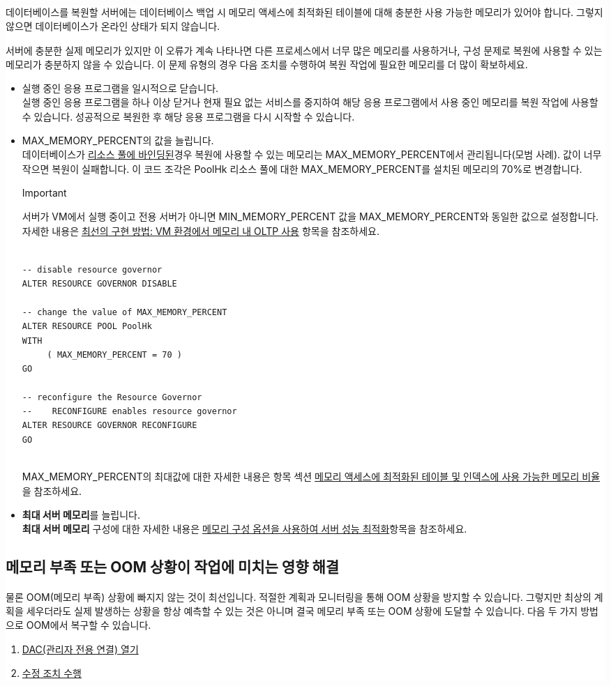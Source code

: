 데이터베이스를 복원할 서버에는 데이터베이스 백업 시 메모리 액세스에 최적화된 테이블에 대해 충분한 사용 가능한 메모리가 있어야 합니다. 그렇지 않으면 데이터베이스가 온라인 상태가 되지 않습니다.  
  
서버에 충분한 실제 메모리가 있지만 이 오류가 계속 나타나면 다른 프로세스에서 너무 많은 메모리를 사용하거나, 구성 문제로 복원에 사용할 수 있는 메모리가 충분하지 않을 수 있습니다. 이 문제 유형의 경우 다음 조치를 수행하여 복원 작업에 필요한 메모리를 더 많이 확보하세요. 
  
-   실행 중인 응용 프로그램을 일시적으로 닫습니다.   
    실행 중인 응용 프로그램을 하나 이상 닫거나 현재 필요 없는 서비스를 중지하여 해당 응용 프로그램에서 사용 중인 메모리를 복원 작업에 사용할 수 있습니다. 성공적으로 복원한 후 해당 응용 프로그램을 다시 시작할 수 있습니다.  
  
-   MAX_MEMORY_PERCENT의 값을 늘립니다.   
    데이터베이스가 [리소스 풀에 바인딩된](../../relational-databases/in-memory-oltp/bind-a-database-with-memory-optimized-tables-to-a-resource-pool.md)경우 복원에 사용할 수 있는 메모리는 MAX_MEMORY_PERCENT에서 관리됩니다(모범 사례). 값이 너무 작으면 복원이 실패합니다. 이 코드 조각은 PoolHk 리소스 풀에 대한 MAX_MEMORY_PERCENT를 설치된 메모리의 70%로 변경합니다.  
  
    > [!IMPORTANT]  
    >  서버가 VM에서 실행 중이고 전용 서버가 아니면 MIN_MEMORY_PERCENT 값을 MAX_MEMORY_PERCENT와 동일한 값으로 설정합니다.   
    > 자세한 내용은 [최선의 구현 방법: VM 환경에서 메모리 내 OLTP 사용](http://msdn.microsoft.com/library/27ec7eb3-3a24-41db-aa65-2f206514c6f9) 항목을 참조하세요.  
  
    ```tsql  
  
    -- disable resource governor  
    ALTER RESOURCE GOVERNOR DISABLE  
  
    -- change the value of MAX_MEMORY_PERCENT  
    ALTER RESOURCE POOL PoolHk  
    WITH  
         ( MAX_MEMORY_PERCENT = 70 )  
    GO  
  
    -- reconfigure the Resource Governor  
    --    RECONFIGURE enables resource governor  
    ALTER RESOURCE GOVERNOR RECONFIGURE  
    GO  
  
    ```  
  
     MAX_MEMORY_PERCENT의 최대값에 대한 자세한 내용은 항목 섹션 [메모리 액세스에 최적화된 테이블 및 인덱스에 사용 가능한 메모리 비율](../../relational-databases/in-memory-oltp/bind-a-database-with-memory-optimized-tables-to-a-resource-pool.md#bkmk_PercentAvailable)을 참조하세요.  
  
-   **최대 서버 메모리**를 늘립니다.  
    **최대 서버 메모리** 구성에 대한 자세한 내용은 [메모리 구성 옵션을 사용하여 서버 성능 최적화](http://technet.microsoft.com/library/ms177455\(v=SQL.105\).aspx)항목을 참조하세요.  
  
##  <a name="bkmk_recoverFromOOM"></a> 메모리 부족 또는 OOM 상황이 작업에 미치는 영향 해결  
 물론 OOM(메모리 부족) 상황에 빠지지 않는 것이 최선입니다. 적절한 계획과 모니터링을 통해 OOM 상황을 방지할 수 있습니다. 그렇지만 최상의 계획을 세우더라도 실제 발생하는 상황을 항상 예측할 수 있는 것은 아니며 결국 메모리 부족 또는 OOM 상황에 도달할 수 있습니다. 다음 두 가지 방법으로 OOM에서 복구할 수 있습니다.  
  
1.  [DAC(관리자 전용 연결) 열기](../../relational-databases/in-memory-oltp/resolve-out-of-memory-issues.md#bkmk_openDAC)  
  
2.  [수정 조치 수행](../../relational-databases/in-memory-oltp/resolve-out-of-memory-issues.md#bkmk_takeCorrectiveAction)  
  